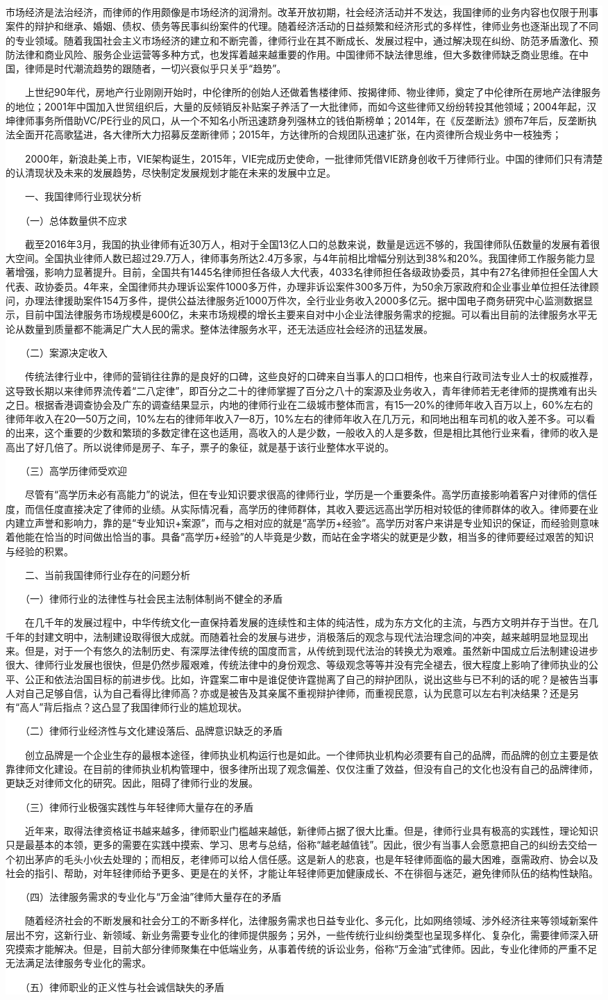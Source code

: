 市场经济是法治经济，而律师的作用颇像是市场经济的润滑剂。改革开放初期，社会经济活动并不发达，我国律师的业务内容也仅限于刑事案件的辩护和继承、婚姻、债权、债务等民事纠纷案件的代理。随着经济活动的日益频繁和经济形式的多样性，律师业务也逐渐出现了不同的专业领域。随着我国社会主义市场经济的建立和不断完善，律师行业在其不断成长、发展过程中，通过解决现在纠纷、防范矛盾激化、预防法律和商业风险、服务企业运营等多种方式，也发挥着越来越重要的作用。中国律师不缺法律思维，但大多数律师缺乏商业思维。在中国，律师是时代潮流趋势的跟随者，一切兴衰似乎只关乎“趋势”。

　　上世纪90年代，房地产行业刚刚开始时，中伦律所的创始人还做着售楼律师、按揭律师、物业律师，奠定了中伦律所在房地产法律服务的地位；2001年中国加入世贸组织后，大量的反倾销反补贴案子养活了一大批律师，而如今这些律师又纷纷转投其他领域；2004年起，汉坤律师事务所借助VC/PE行业的风口，从一个不知名小所迅速跻身列强林立的钱伯斯榜单；2014年，在《反垄断法》颁布7年后，反垄断执法全面开花高歌猛进，各大律所大力招募反垄断律师；2015年，方达律所的合规团队迅速扩张，在内资律所合规业务中一枝独秀；

　　2000年，新浪赴美上市，VIE架构诞生，2015年，VIE完成历史使命，一批律师凭借VIE跻身创收千万律师行业。中国的律师们只有清楚的认清现状及未来的发展趋势，尽快制定发展规划才能在未来的发展中立足。

　　一、我国律师行业现状分析

　　（一）总体数量供不应求

　　截至2016年3月，我国的执业律师有近30万人，相对于全国13亿人口的总数来说，数量是远远不够的，我国律师队伍数量的发展有着很大空间。全国执业律师人数已超过29.7万人，律师事务所达2.4万多家，与4年前相比增幅分别达到38%和20%。我国律师工作服务能力显著增强，影响力显著提升。目前，全国共有1445名律师担任各级人大代表，4033名律师担任各级政协委员，其中有27名律师担任全国人大代表、政协委员。4年来，全国律师共办理诉讼案件1000多万件，办理非诉讼案件300多万件，为50余万家政府和企业事业单位担任法律顾问，办理法律援助案件154万多件，提供公益法律服务近1000万件次，全行业业务收入2000多亿元。据中国电子商务研究中心监测数据显示，目前中国法律服务市场规模是600亿，未来市场规模的增长主要来自对中小企业法律服务需求的挖掘。可以看出目前的法律服务水平无论从数量到质量都不能满足广大人民的需求。整体法律服务水平，还无法适应社会经济的迅猛发展。

　　（二）案源决定收入

　　传统法律行业中，律师的营销往往靠的是良好的口碑，这些良好的口碑来自当事人的口口相传，也来自行政司法专业人士的权威推荐，这导致长期以来律师界流传着“二八定律”，即百分之二十的律师掌握了百分之八十的案源及业务收入，青年律师若无老律师的提携难有出头之日。根据香港调查协会及广东的调查结果显示，内地的律师行业在二级城市整体而言，有15—20%的律师年收入百万以上，60%左右的律师年收入在20—50万之间，10%左右的律师年收入7—8万，10%左右的律师年收入在几万元，和同地出租车司机的收入差不多。可以看的出来，这个重要的少数和繁琐的多数定律在这也适用，高收入的人是少数，一般收入的人是多数，但是相比其他行业来看，律师的收入是高出了好几倍了。所以说律师是房子、车子，票子的象征，就是基于该行业整体水平说的。

　　（三）高学历律师受欢迎

　　尽管有“高学历未必有高能力”的说法，但在专业知识要求很高的律师行业，学历是一个重要条件。高学历直接影响着客户对律师的信任度，而信任度直接决定了律师的业绩。从实际情况看，高学历的律师群体，其收入要远远高出学历相对较低的律师群体的收入。律师要在业内建立声誉和影响力，靠的是“专业知识+案源”，而与之相对应的就是“高学历+经验”。高学历对客户来讲是专业知识的保证，而经验则意味着他能在恰当的时间做出恰当的事。具备“高学历+经验”的人毕竟是少数，而站在金字塔尖的就更是少数，相当多的律师要经过艰苦的知识与经验的积累。

　　二、当前我国律师行业存在的问题分析

　　（一）律师行业的法律性与社会民主法制体制尚不健全的矛盾

　　在几千年的发展过程中，中华传统文化一直保持着发展的连续性和主体的纯洁性，成为东方文化的主流，与西方文明并存于当世。在几千年的封建文明中，法制建设取得很大成就。而随着社会的发展与进步，消极落后的观念与现代法治理念间的冲突，越来越明显地显现出来。但是，对于一个有悠久的法制历史、有深厚法律传统的国度而言，从传统到现代法治的转换尤为艰难。虽然新中国成立后法制建设进步很大、律师行业发展也很快，但是仍然步履艰难，传统法律中的身份观念、等级观念等等并没有完全褪去，很大程度上影响了律师执业的公平、公正和依法治国目标的前进步伐。比如，许霆案二审中是谁促使许霆抛离了自己的辩护团队，说出这些与已不利的话的呢？是被告当事人对自己足够自信，认为自己看得比律师高？亦或是被告及其亲属不重视辩护律师，而重视民意，认为民意可以左右判决结果？还是另有“高人”背后指点？这凸显了我国律师行业的尴尬现状。

　　（二）律师行业经济性与文化建设落后、品牌意识缺乏的矛盾

　　创立品牌是一个企业生存的最根本途径，律师执业机构运行也是如此。一个律师执业机构必须要有自己的品牌，而品牌的创立主要是依靠律师文化建设。在目前的律师执业机构管理中，很多律所出现了观念偏差、仅仅注重了效益，但没有自己的文化也没有自己的品牌律师，更缺乏对律师文化的研究。因此，阻碍了律师行业的发展。

　　（三）律师行业极强实践性与年轻律师大量存在的矛盾

　　近年来，取得法律资格证书越来越多，律师职业门槛越来越低，新律师占据了很大比重。但是，律师行业具有极高的实践性，理论知识只是最基本的本领，更多的需要在实践中摸索、学习、思考与总结，俗称“越老越值钱”。因此，很少有当事人会愿意把自己的纠纷去交给一个初出茅庐的毛头小伙去处理的；而相反，老律师可以给人信任感。这是新人的悲哀，也是年轻律师面临的最大困难，亟需政府、协会以及社会的指引、帮助，对年轻律师给予更多、更是在的关怀，才能让年轻律师更加健康成长、不在徘徊与迷茫，避免律师队伍的结构性缺陷。

　　（四）法律服务需求的专业化与“万金油”律师大量存在的矛盾

　　随着经济社会的不断发展和社会分工的不断多样化，法律服务需求也日益专业化、多元化，比如网络领域、涉外经济往来等领域新案件层出不穷，这新行业、新领域、新业务需要专业化的律师提供服务；另外，一些传统行业纠纷类型也呈现多样化、复杂化，需要律师深入研究摸索才能解决。但是，目前大部分律师聚集在中低端业务，从事着传统的诉讼业务，俗称“万金油”式律师。因此，专业化律师的严重不足无法满足法律服务专业化的需求。

　　（五）律师职业的正义性与社会诚信缺失的矛盾
